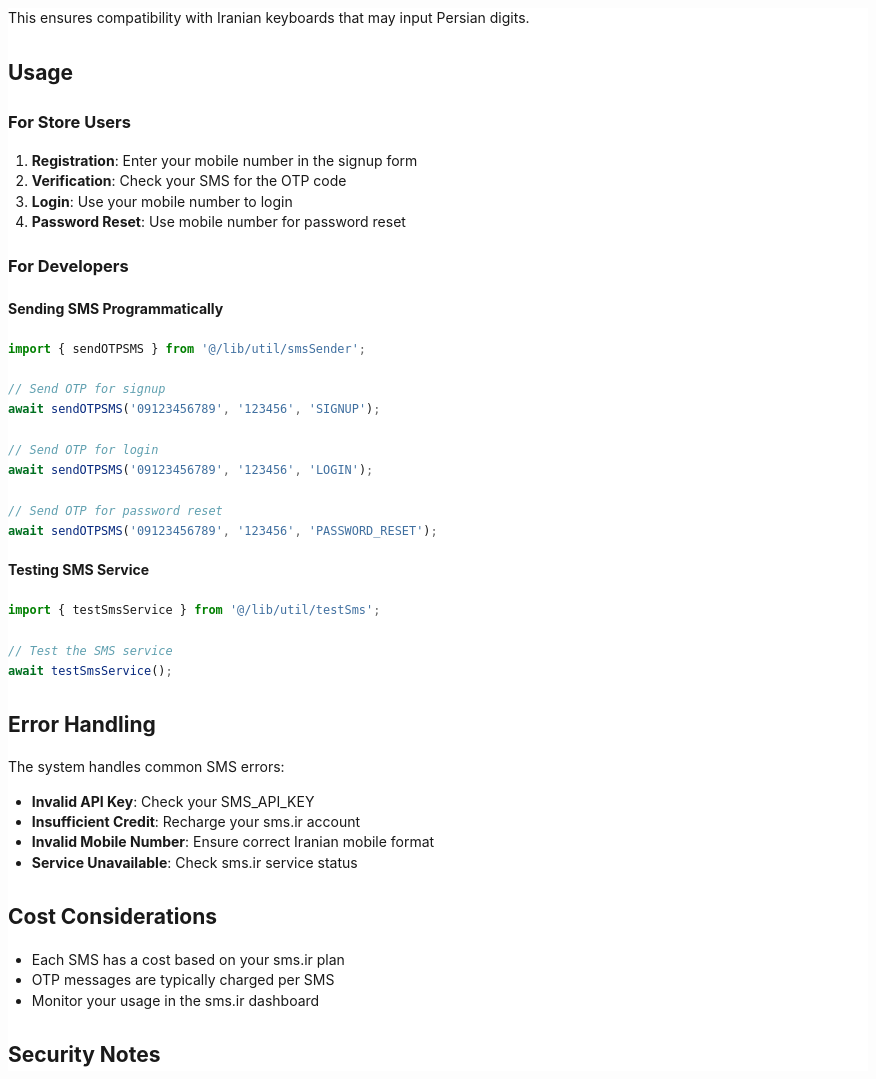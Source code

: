 This ensures compatibility with Iranian keyboards that may input Persian digits.

## Usage

### For Store Users

1. **Registration**: Enter your mobile number in the signup form
2. **Verification**: Check your SMS for the OTP code
3. **Login**: Use your mobile number to login
4. **Password Reset**: Use mobile number for password reset

### For Developers

#### Sending SMS Programmatically

```typescript
import { sendOTPSMS } from '@/lib/util/smsSender';

// Send OTP for signup
await sendOTPSMS('09123456789', '123456', 'SIGNUP');

// Send OTP for login
await sendOTPSMS('09123456789', '123456', 'LOGIN');

// Send OTP for password reset
await sendOTPSMS('09123456789', '123456', 'PASSWORD_RESET');
```

#### Testing SMS Service

```typescript
import { testSmsService } from '@/lib/util/testSms';

// Test the SMS service
await testSmsService();
```

## Error Handling

The system handles common SMS errors:

- **Invalid API Key**: Check your SMS_API_KEY
- **Insufficient Credit**: Recharge your sms.ir account
- **Invalid Mobile Number**: Ensure correct Iranian mobile format
- **Service Unavailable**: Check sms.ir service status

## Cost Considerations

- Each SMS has a cost based on your sms.ir plan
- OTP messages are typically charged per SMS
- Monitor your usage in the sms.ir dashboard

## Security Notes
